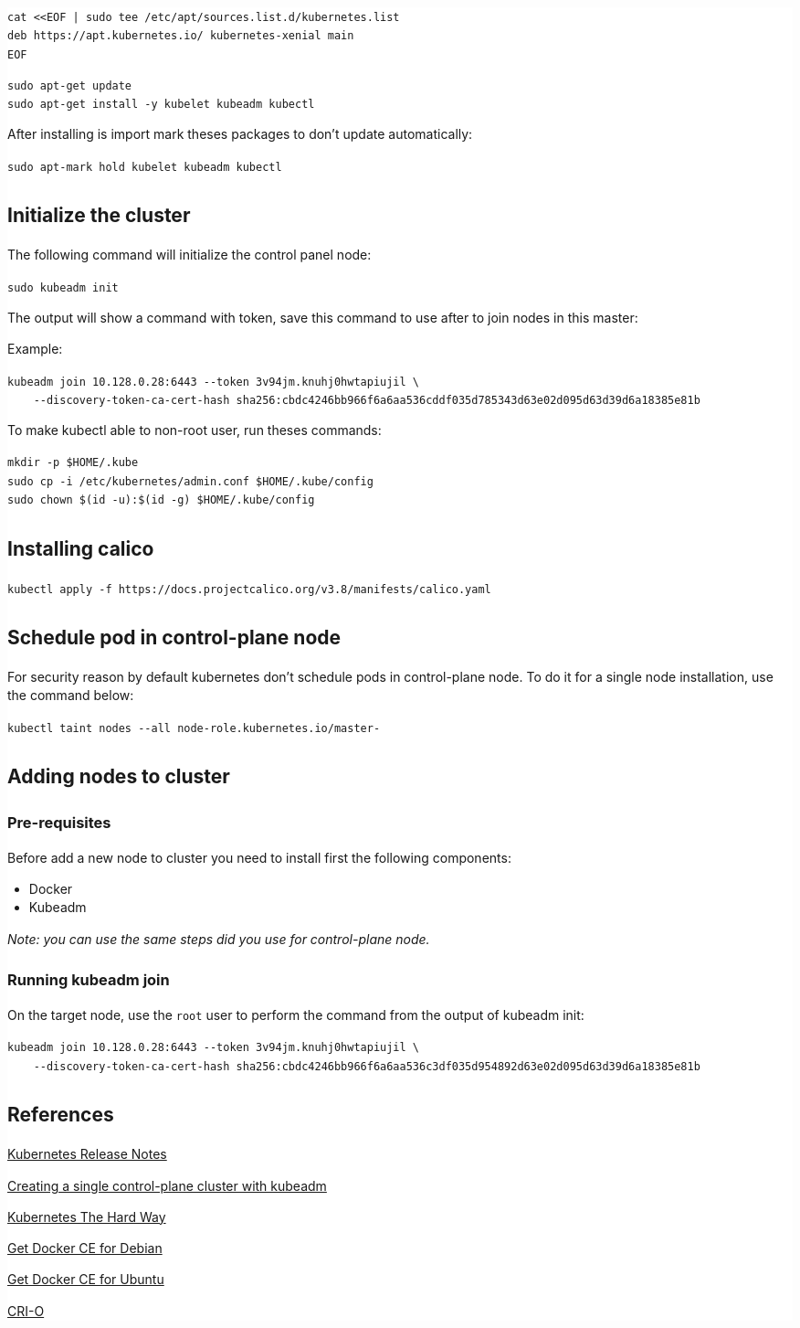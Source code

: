 <pre><code>cat &lt;&lt;EOF | sudo tee /etc/apt/sources.list.d/kubernetes.list
deb https://apt.kubernetes.io/ kubernetes-xenial main
EOF
</code></pre>
<pre><code>sudo apt-get update
sudo apt-get install -y kubelet kubeadm kubectl
</code></pre>
<p>After installing is import mark theses packages to don’t update automatically:</p>
<pre><code>sudo apt-mark hold kubelet kubeadm kubectl
</code></pre>
<h2 id="initialize-the-cluster">Initialize the cluster</h2>
<p>The following command will initialize the control panel node:</p>
<pre><code>sudo kubeadm init
</code></pre>
<p>The output will show a command with token, save this command to use after to join nodes in this master:</p>
<p>Example:</p>
<pre><code>kubeadm join 10.128.0.28:6443 --token 3v94jm.knuhj0hwtapiujil \
    --discovery-token-ca-cert-hash sha256:cbdc4246bb966f6a6aa536cddf035d785343d63e02d095d63d39d6a18385e81b 
</code></pre>
<p>To make kubectl able to non-root user, run theses commands:</p>
<pre><code>mkdir -p $HOME/.kube
sudo cp -i /etc/kubernetes/admin.conf $HOME/.kube/config
sudo chown $(id -u):$(id -g) $HOME/.kube/config
</code></pre>
<h2 id="installing-calico">Installing calico</h2>
<pre><code>kubectl apply -f https://docs.projectcalico.org/v3.8/manifests/calico.yaml
</code></pre>
<h2 id="schedule-pod-in-control-plane-node">Schedule pod in control-plane node</h2>
<p>For security reason by default kubernetes don’t schedule pods in control-plane node. To do it for a single node installation, use the command below:</p>
<pre class=" language-bash"><code class="prism  language-bash">kubectl taint nodes --all node-role.kubernetes.io/master-
</code></pre>
<h2 id="adding-nodes-to-cluster">Adding nodes to cluster</h2>
<h3 id="pre-requisites">Pre-requisites</h3>
<p>Before add a new node to cluster you need to install first the following components:</p>
<ul>
<li>Docker</li>
<li>Kubeadm</li>
</ul>
<p><em>Note: you can use the same steps did you use for control-plane node.</em></p>
<h3 id="running-kubeadm-join">Running kubeadm join</h3>
<p>On the target node, use the <code>root</code> user to perform the command from the output of kubeadm init:</p>
<pre><code>kubeadm join 10.128.0.28:6443 --token 3v94jm.knuhj0hwtapiujil \
    --discovery-token-ca-cert-hash sha256:cbdc4246bb966f6a6aa536c3df035d954892d63e02d095d63d39d6a18385e81b 
</code></pre>
<h2 id="references">References</h2>
<p><a href="https://kubernetes.io/docs/setup/release/notes/">Kubernetes Release Notes</a></p>
<p><a href="https://kubernetes.io/docs/setup/production-environment/tools/kubeadm/create-cluster-kubeadm/">Creating a single control-plane cluster with kubeadm</a></p>
<p><a href="https://github.com/kelseyhightower/kubernetes-the-hard-way">Kubernetes The Hard Way</a></p>
<p><a href="https://docs.docker.com/v17.12/install/linux/docker-ce/debian/">Get Docker CE for Debian</a></p>
<p><a href="https://docs.docker.com/v17.12/install/linux/docker-ce/ubuntu/">Get Docker CE for Ubuntu</a></p>
<p><a href="https://github.com/cri-o/cri-o">CRI-O</a></p>

